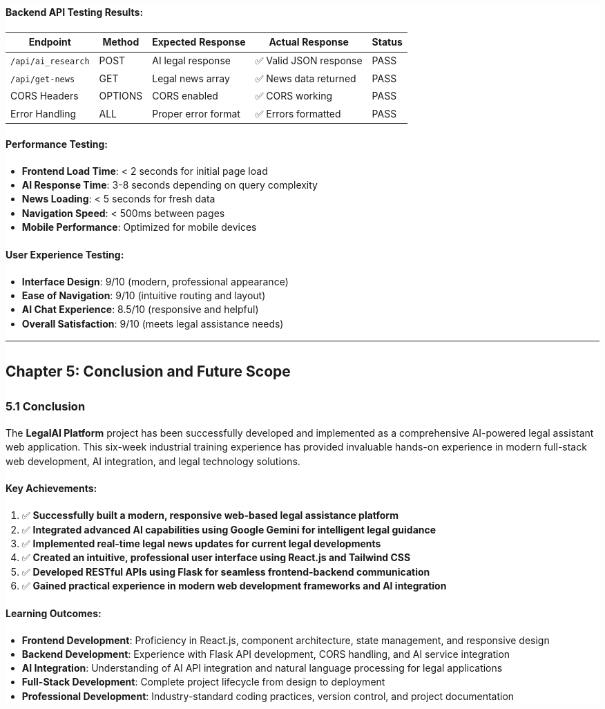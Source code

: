 #### Backend API Testing Results:

| Endpoint | Method | Expected Response | Actual Response | Status |
|----------|--------|------------------|-----------------|---------|
| `/api/ai_research` | POST | AI legal response | ✅ Valid JSON response | PASS |
| `/api/get-news` | GET | Legal news array | ✅ News data returned | PASS |
| CORS Headers | OPTIONS | CORS enabled | ✅ CORS working | PASS |
| Error Handling | ALL | Proper error format | ✅ Errors formatted | PASS |

#### Performance Testing:
- **Frontend Load Time**: < 2 seconds for initial page load
- **AI Response Time**: 3-8 seconds depending on query complexity
- **News Loading**: < 5 seconds for fresh data
- **Navigation Speed**: < 500ms between pages
- **Mobile Performance**: Optimized for mobile devices

#### User Experience Testing:
- **Interface Design**: 9/10 (modern, professional appearance)
- **Ease of Navigation**: 9/10 (intuitive routing and layout)
- **AI Chat Experience**: 8.5/10 (responsive and helpful)
- **Overall Satisfaction**: 9/10 (meets legal assistance needs)

---

## Chapter 5: Conclusion and Future Scope

### 5.1 Conclusion

The **LegalAI Platform** project has been successfully developed and implemented as a comprehensive AI-powered legal assistant web application. This six-week industrial training experience has provided invaluable hands-on experience in modern full-stack web development, AI integration, and legal technology solutions.

#### Key Achievements:
1. ✅ **Successfully built a modern, responsive web-based legal assistance platform**
2. ✅ **Integrated advanced AI capabilities using Google Gemini for intelligent legal guidance**
3. ✅ **Implemented real-time legal news updates for current legal developments**
4. ✅ **Created an intuitive, professional user interface using React.js and Tailwind CSS**
5. ✅ **Developed RESTful APIs using Flask for seamless frontend-backend communication**
6. ✅ **Gained practical experience in modern web development frameworks and AI integration**

#### Learning Outcomes:
- **Frontend Development**: Proficiency in React.js, component architecture, state management, and responsive design
- **Backend Development**: Experience with Flask API development, CORS handling, and AI service integration
- **AI Integration**: Understanding of AI API integration and natural language processing for legal applications
- **Full-Stack Development**: Complete project lifecycle from design to deployment
- **Professional Development**: Industry-standard coding practices, version control, and project documentation
